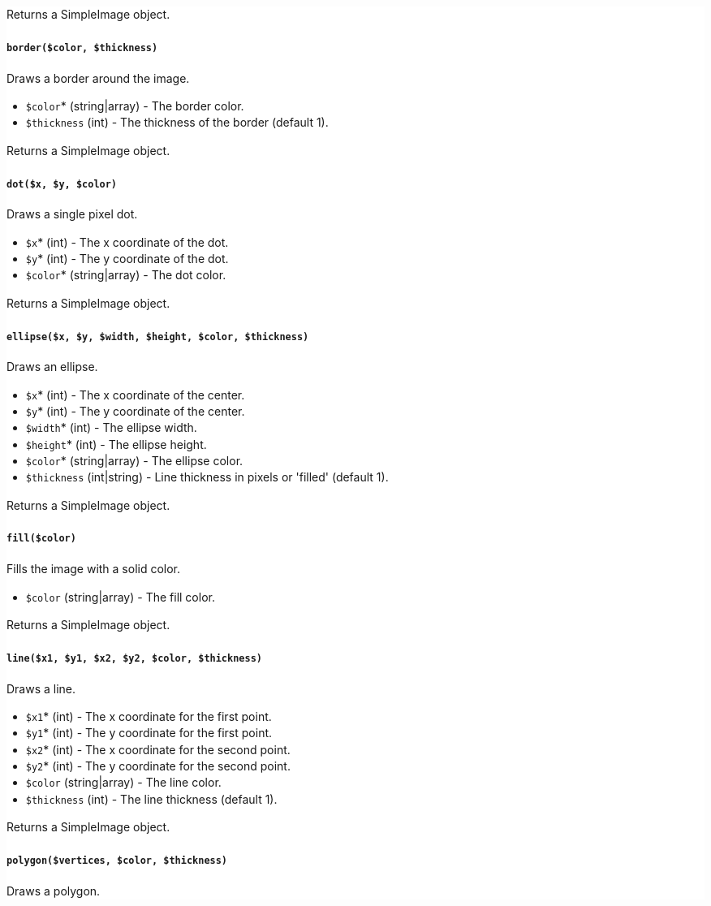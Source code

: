 Returns a SimpleImage object.

#### `border($color, $thickness)`

Draws a border around the image.

- `$color`* (string|array) - The border color.
- `$thickness` (int) - The thickness of the border (default 1).

Returns a SimpleImage object.

#### `dot($x, $y, $color)`

Draws a single pixel dot.

- `$x`* (int) - The x coordinate of the dot.
- `$y`* (int) - The y coordinate of the dot.
- `$color`* (string|array) - The dot color.

Returns a SimpleImage object.

#### `ellipse($x, $y, $width, $height, $color, $thickness)`

Draws an ellipse.

- `$x`* (int) - The x coordinate of the center.
- `$y`* (int) - The y coordinate of the center.
- `$width`* (int) - The ellipse width.
- `$height`* (int) - The ellipse height.
- `$color`* (string|array) - The ellipse color.
- `$thickness` (int|string) - Line thickness in pixels or 'filled' (default 1).

Returns a SimpleImage object.

#### `fill($color)`

Fills the image with a solid color.

- `$color` (string|array) - The fill color.

Returns a SimpleImage object.

#### `line($x1, $y1, $x2, $y2, $color, $thickness)`

Draws a line.

- `$x1`* (int) - The x coordinate for the first point.
- `$y1`* (int) - The y coordinate for the first point.
- `$x2`* (int) - The x coordinate for the second point.
- `$y2`* (int) - The y coordinate for the second point.
- `$color` (string|array) - The line color.
- `$thickness` (int) - The line thickness (default 1).

Returns a SimpleImage object.

#### `polygon($vertices, $color, $thickness)`

Draws a polygon.
